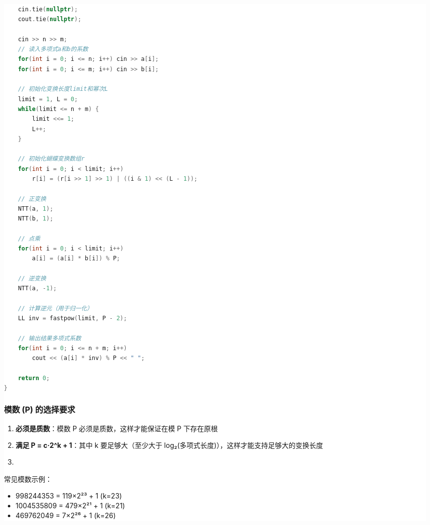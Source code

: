 ```c++
    cin.tie(nullptr);
    cout.tie(nullptr);

    cin >> n >> m;
    // 读入多项式a和b的系数
    for(int i = 0; i <= n; i++) cin >> a[i];
    for(int i = 0; i <= m; i++) cin >> b[i];
    
    // 初始化变换长度limit和幂次L
    limit = 1, L = 0;
    while(limit <= n + m) {
        limit <<= 1;
        L++;
    }
    
    // 初始化蝴蝶变换数组r
    for(int i = 0; i < limit; i++)
        r[i] = (r[i >> 1] >> 1) | ((i & 1) << (L - 1));
    
    // 正变换
    NTT(a, 1);
    NTT(b, 1);
    
    // 点乘
    for(int i = 0; i < limit; i++) 
        a[i] = (a[i] * b[i]) % P;
    
    // 逆变换
    NTT(a, -1);
    
    // 计算逆元（用于归一化）
    LL inv = fastpow(limit, P - 2);
    
    // 输出结果多项式系数
    for(int i = 0; i <= n + m; i++)
        cout << (a[i] * inv) % P << " ";
    
    return 0;
}
```

### 模数 (P) 的选择要求

1. **必须是质数**：模数 P 必须是质数，这样才能保证在模 P 下存在原根

2. **满足 P = c·2^k + 1**：其中 k 要足够大（至少大于 log₂(多项式长度)），这样才能支持足够大的变换长度

3. 

   常见模数示例：

   - 998244353 = 119×2²³ + 1 (k=23)
   - 1004535809 = 479×2²¹ + 1 (k=21)
   - 469762049 = 7×2²⁶ + 1 (k=26)
